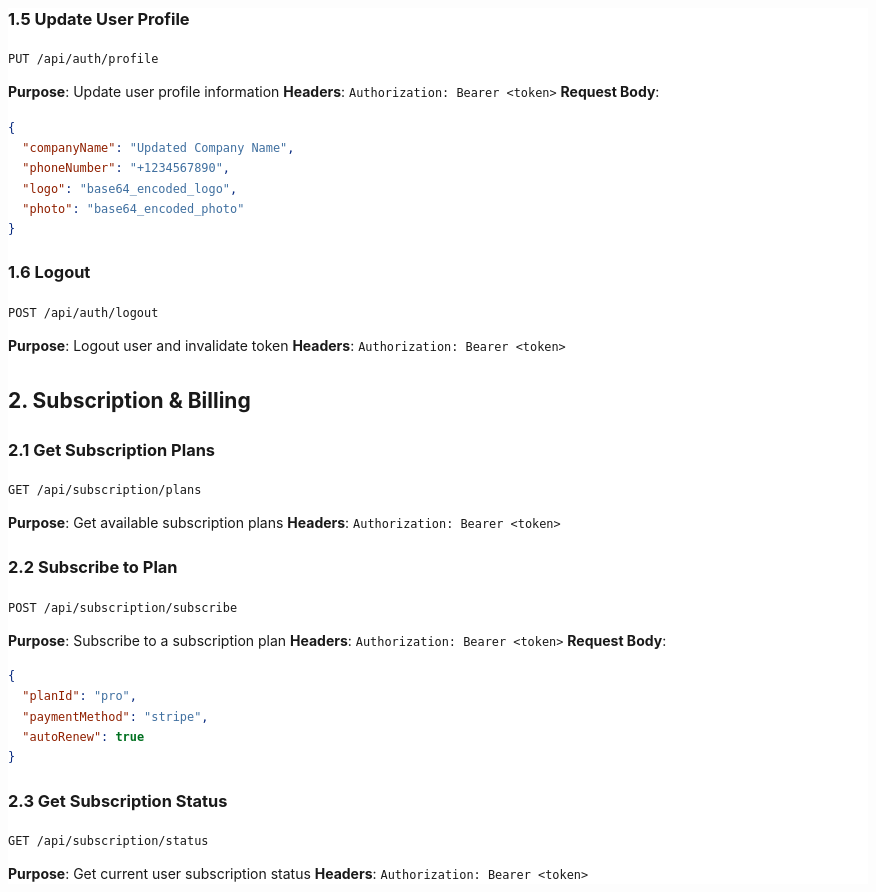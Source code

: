 ### 1.5 Update User Profile
```
PUT /api/auth/profile
```
**Purpose**: Update user profile information
**Headers**: `Authorization: Bearer <token>`
**Request Body**:
```json
{
  "companyName": "Updated Company Name",
  "phoneNumber": "+1234567890",
  "logo": "base64_encoded_logo",
  "photo": "base64_encoded_photo"
}
```

### 1.6 Logout
```
POST /api/auth/logout
```
**Purpose**: Logout user and invalidate token
**Headers**: `Authorization: Bearer <token>`

## 2. Subscription & Billing

### 2.1 Get Subscription Plans
```
GET /api/subscription/plans
```
**Purpose**: Get available subscription plans
**Headers**: `Authorization: Bearer <token>`

### 2.2 Subscribe to Plan
```
POST /api/subscription/subscribe
```
**Purpose**: Subscribe to a subscription plan
**Headers**: `Authorization: Bearer <token>`
**Request Body**:
```json
{
  "planId": "pro",
  "paymentMethod": "stripe",
  "autoRenew": true
}
```

### 2.3 Get Subscription Status
```
GET /api/subscription/status
```
**Purpose**: Get current user subscription status
**Headers**: `Authorization: Bearer <token>`
